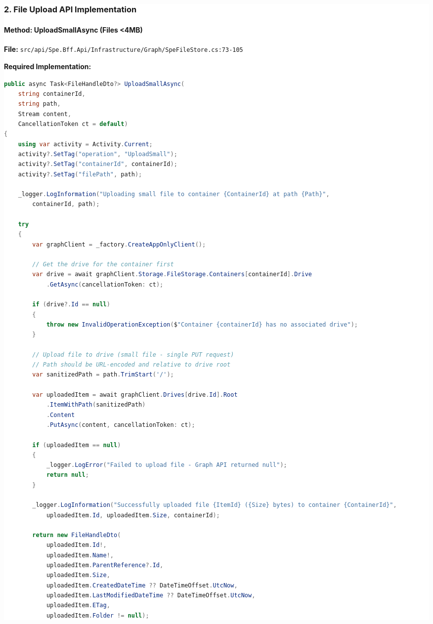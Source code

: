 
### **2. File Upload API Implementation**

#### **Method: UploadSmallAsync (Files <4MB)**
**File:** `src/api/Spe.Bff.Api/Infrastructure/Graph/SpeFileStore.cs:73-105`

**Required Implementation:**
```csharp
public async Task<FileHandleDto?> UploadSmallAsync(
    string containerId,
    string path,
    Stream content,
    CancellationToken ct = default)
{
    using var activity = Activity.Current;
    activity?.SetTag("operation", "UploadSmall");
    activity?.SetTag("containerId", containerId);
    activity?.SetTag("filePath", path);

    _logger.LogInformation("Uploading small file to container {ContainerId} at path {Path}",
        containerId, path);

    try
    {
        var graphClient = _factory.CreateAppOnlyClient();

        // Get the drive for the container first
        var drive = await graphClient.Storage.FileStorage.Containers[containerId].Drive
            .GetAsync(cancellationToken: ct);

        if (drive?.Id == null)
        {
            throw new InvalidOperationException($"Container {containerId} has no associated drive");
        }

        // Upload file to drive (small file - single PUT request)
        // Path should be URL-encoded and relative to drive root
        var sanitizedPath = path.TrimStart('/');

        var uploadedItem = await graphClient.Drives[drive.Id].Root
            .ItemWithPath(sanitizedPath)
            .Content
            .PutAsync(content, cancellationToken: ct);

        if (uploadedItem == null)
        {
            _logger.LogError("Failed to upload file - Graph API returned null");
            return null;
        }

        _logger.LogInformation("Successfully uploaded file {ItemId} ({Size} bytes) to container {ContainerId}",
            uploadedItem.Id, uploadedItem.Size, containerId);

        return new FileHandleDto(
            uploadedItem.Id!,
            uploadedItem.Name!,
            uploadedItem.ParentReference?.Id,
            uploadedItem.Size,
            uploadedItem.CreatedDateTime ?? DateTimeOffset.UtcNow,
            uploadedItem.LastModifiedDateTime ?? DateTimeOffset.UtcNow,
            uploadedItem.ETag,
            uploadedItem.Folder != null);
```